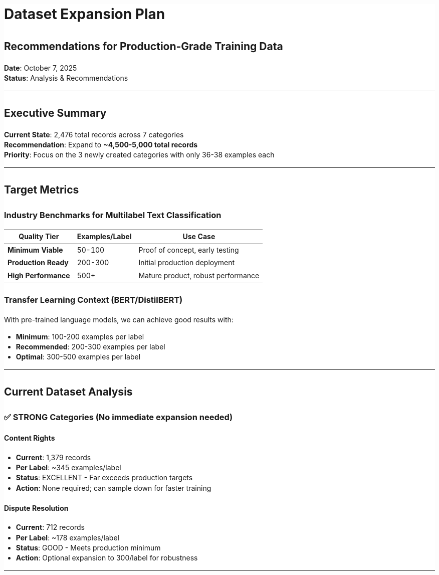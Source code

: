 # Dataset Expansion Plan
## Recommendations for Production-Grade Training Data

**Date**: October 7, 2025  
**Status**: Analysis & Recommendations

---

## Executive Summary

**Current State**: 2,476 total records across 7 categories  
**Recommendation**: Expand to **~4,500-5,000 total records**  
**Priority**: Focus on the 3 newly created categories with only 36-38 examples each

---

## Target Metrics

### Industry Benchmarks for Multilabel Text Classification

| Quality Tier | Examples/Label | Use Case |
|--------------|----------------|----------|
| **Minimum Viable** | 50-100 | Proof of concept, early testing |
| **Production Ready** | 200-300 | Initial production deployment |
| **High Performance** | 500+ | Mature product, robust performance |

### Transfer Learning Context (BERT/DistilBERT)

With pre-trained language models, we can achieve good results with:
- **Minimum**: 100-200 examples per label
- **Recommended**: 200-300 examples per label
- **Optimal**: 300-500 examples per label

---

## Current Dataset Analysis

### ✅ STRONG Categories (No immediate expansion needed)

#### Content Rights
- **Current**: 1,379 records  
- **Per Label**: ~345 examples/label  
- **Status**: EXCELLENT - Far exceeds production targets
- **Action**: None required; can sample down for faster training

#### Dispute Resolution  
- **Current**: 712 records  
- **Per Label**: ~178 examples/label  
- **Status**: GOOD - Meets production minimum
- **Action**: Optional expansion to 300/label for robustness

---